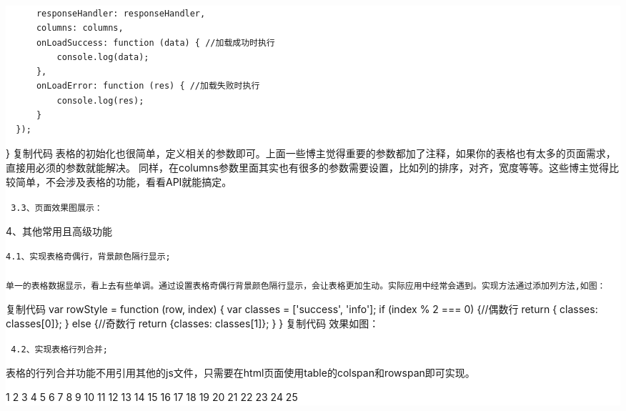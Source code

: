           responseHandler: responseHandler,
          columns: columns,
          onLoadSuccess: function (data) { //加载成功时执行
              console.log(data);
          },
          onLoadError: function (res) { //加载失败时执行
              console.log(res);
          }
      });
  }
复制代码
表格的初始化也很简单，定义相关的参数即可。上面一些博主觉得重要的参数都加了注释，如果你的表格也有太多的页面需求，直接用必须的参数就能解决。
同样，在columns参数里面其实也有很多的参数需要设置，比如列的排序，对齐，宽度等等。这些博主觉得比较简单，不会涉及表格的功能，看看API就能搞定。

     3.3、页面效果图展示：

      

     

4、其他常用且高级功能

    4.1、实现表格奇偶行，背景颜色隔行显示;

    单一的表格数据显示，看上去有些单调。通过设置表格奇偶行背景颜色隔行显示，会让表格更加生动。实际应用中经常会遇到。实现方法通过添加列方法,如图：

    

复制代码
var rowStyle = function (row, index) {
    var classes = ['success', 'info'];
    if (index % 2 === 0) {//偶数行
        return { classes: classes[0]};
    } else {//奇数行
        return {classes: classes[1]};
    }
}
复制代码
  效果如图：



     4.2、实现表格行列合并;

   表格的行列合并功能不用引用其他的js文件，只需要在html页面使用table的colspan和rowspan即可实现。

1
2
3
4
5
6
7
8
9
10
11
12
13
14
15
16
17
18
19
20
21
22
23
24
25